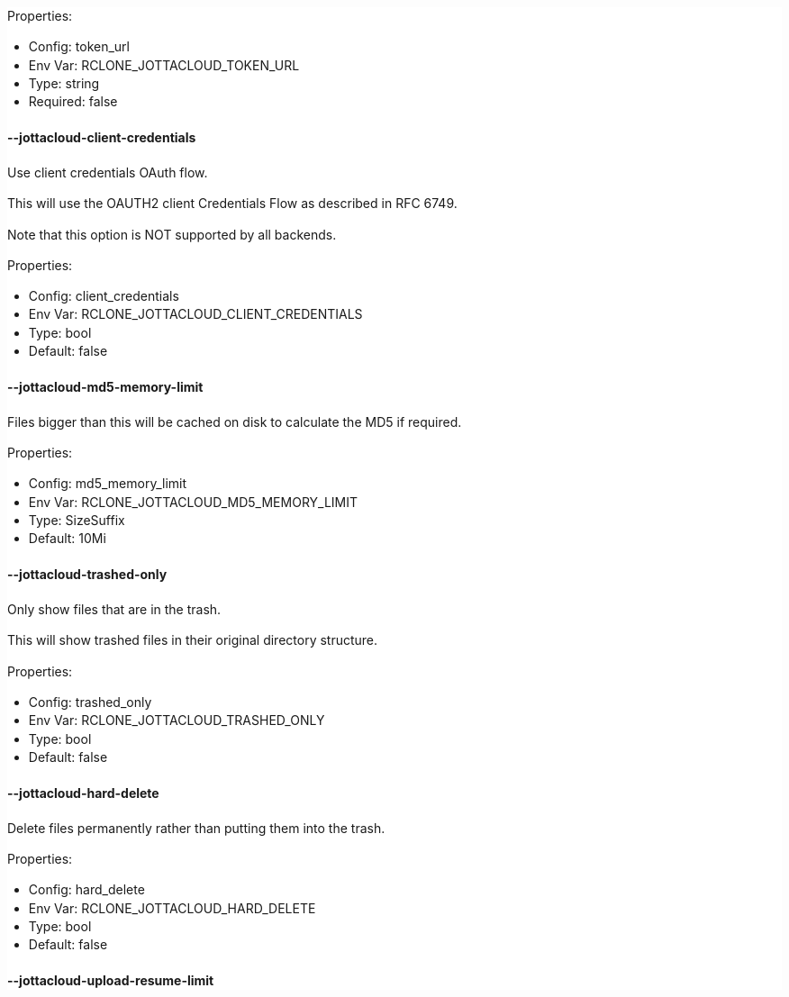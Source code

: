 Properties:

- Config:      token_url
- Env Var:     RCLONE_JOTTACLOUD_TOKEN_URL
- Type:        string
- Required:    false

#### --jottacloud-client-credentials

Use client credentials OAuth flow.

This will use the OAUTH2 client Credentials Flow as described in RFC 6749.

Note that this option is NOT supported by all backends.

Properties:

- Config:      client_credentials
- Env Var:     RCLONE_JOTTACLOUD_CLIENT_CREDENTIALS
- Type:        bool
- Default:     false

#### --jottacloud-md5-memory-limit

Files bigger than this will be cached on disk to calculate the MD5 if required.

Properties:

- Config:      md5_memory_limit
- Env Var:     RCLONE_JOTTACLOUD_MD5_MEMORY_LIMIT
- Type:        SizeSuffix
- Default:     10Mi

#### --jottacloud-trashed-only

Only show files that are in the trash.

This will show trashed files in their original directory structure.

Properties:

- Config:      trashed_only
- Env Var:     RCLONE_JOTTACLOUD_TRASHED_ONLY
- Type:        bool
- Default:     false

#### --jottacloud-hard-delete

Delete files permanently rather than putting them into the trash.

Properties:

- Config:      hard_delete
- Env Var:     RCLONE_JOTTACLOUD_HARD_DELETE
- Type:        bool
- Default:     false

#### --jottacloud-upload-resume-limit
